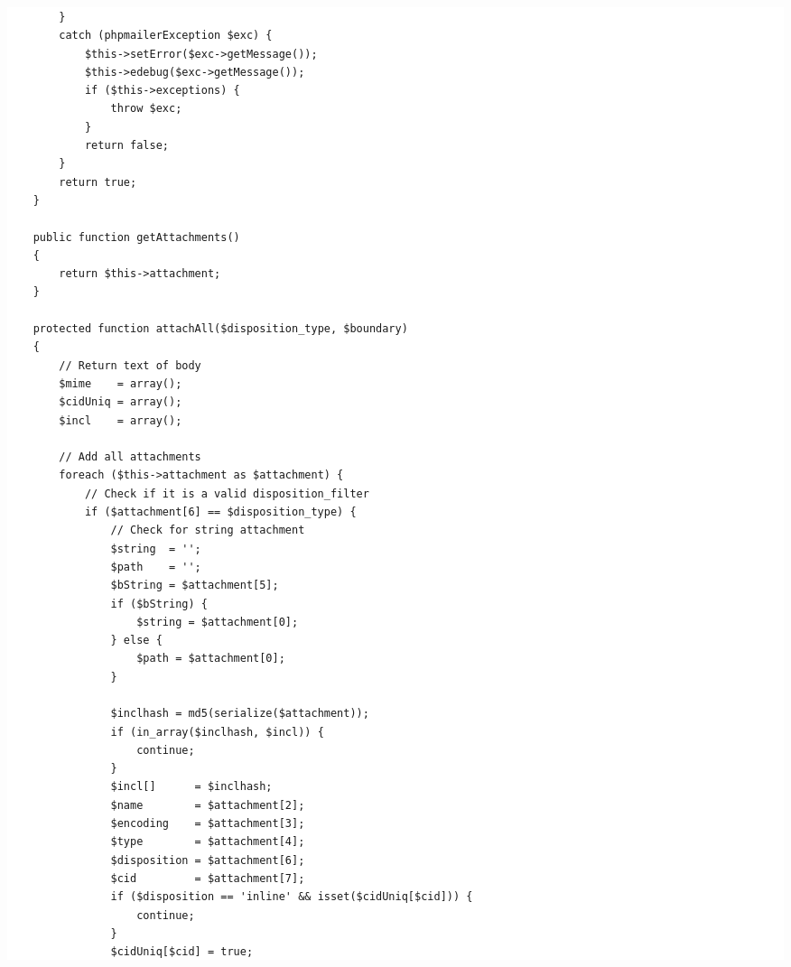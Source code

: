 	        }
	        catch (phpmailerException $exc) {
	            $this->setError($exc->getMessage());
	            $this->edebug($exc->getMessage());
	            if ($this->exceptions) {
	                throw $exc;
	            }
	            return false;
	        }
	        return true;
	    }
	    
	    public function getAttachments()
	    {
	        return $this->attachment;
	    }
	    
	    protected function attachAll($disposition_type, $boundary)
	    {
	        // Return text of body
	        $mime    = array();
	        $cidUniq = array();
	        $incl    = array();
	        
	        // Add all attachments
	        foreach ($this->attachment as $attachment) {
	            // Check if it is a valid disposition_filter
	            if ($attachment[6] == $disposition_type) {
	                // Check for string attachment
	                $string  = '';
	                $path    = '';
	                $bString = $attachment[5];
	                if ($bString) {
	                    $string = $attachment[0];
	                } else {
	                    $path = $attachment[0];
	                }
	                
	                $inclhash = md5(serialize($attachment));
	                if (in_array($inclhash, $incl)) {
	                    continue;
	                }
	                $incl[]      = $inclhash;
	                $name        = $attachment[2];
	                $encoding    = $attachment[3];
	                $type        = $attachment[4];
	                $disposition = $attachment[6];
	                $cid         = $attachment[7];
	                if ($disposition == 'inline' && isset($cidUniq[$cid])) {
	                    continue;
	                }
	                $cidUniq[$cid] = true;
	                